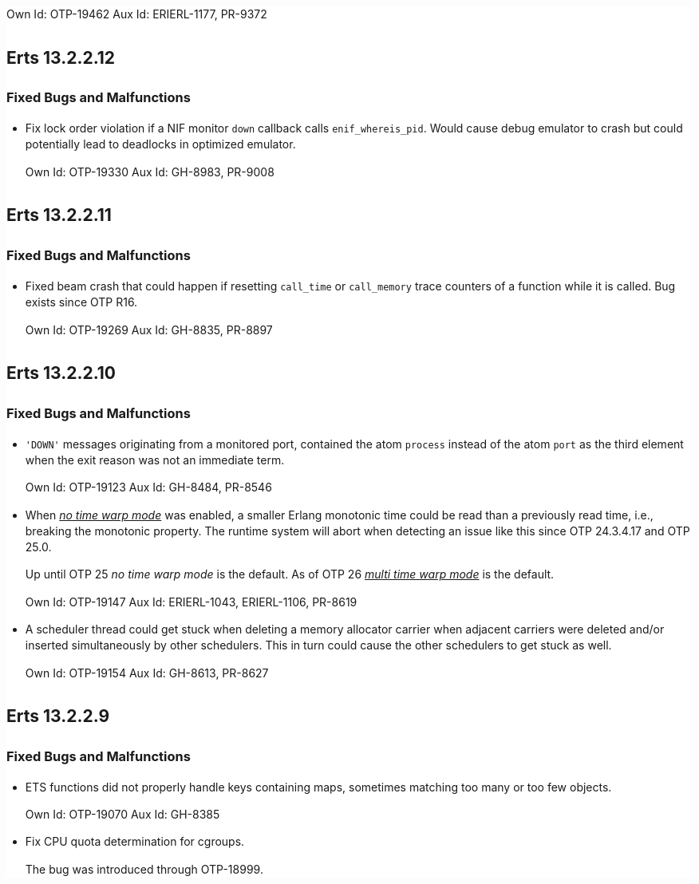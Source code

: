   Own Id: OTP-19462 Aux Id: ERIERL-1177, PR-9372

## Erts 13.2.2.12

### Fixed Bugs and Malfunctions

* Fix lock order violation if a NIF monitor `down` callback calls `enif_whereis_pid`. Would cause debug emulator to crash but could potentially lead to deadlocks in optimized emulator.

  Own Id: OTP-19330 Aux Id: GH-8983, PR-9008

## Erts 13.2.2.11

### Fixed Bugs and Malfunctions

* Fixed beam crash that could happen if resetting `call_time` or `call_memory` trace counters of a function while it is called. Bug exists since OTP R16.

  Own Id: OTP-19269 Aux Id: GH-8835, PR-8897

## Erts 13.2.2.10

### Fixed Bugs and Malfunctions

* `'DOWN'` messages originating from a monitored port, contained the atom `process` instead of the atom `port` as the third element when the exit reason was not an immediate term.

  Own Id: OTP-19123 Aux Id: GH-8484, PR-8546
* When [*no time warp mode*](time_correction.md#no-time-warp-mode) was enabled, a smaller Erlang monotonic time could be read than a previously read time, i.e., breaking the monotonic property. The runtime system will abort when detecting an issue like this since OTP 24.3.4.17 and OTP 25.0.

  Up until OTP 25 *no time warp mode* is the default. As of OTP 26 [*multi time warp mode*](time_correction.md#multi-time-warp-mode) is the default.

  Own Id: OTP-19147 Aux Id: ERIERL-1043, ERIERL-1106, PR-8619
* A scheduler thread could get stuck when deleting a memory allocator carrier when adjacent carriers were deleted and/or inserted simultaneously by other schedulers. This in turn could cause the other schedulers to get stuck as well.

  Own Id: OTP-19154 Aux Id: GH-8613, PR-8627

## Erts 13.2.2.9

### Fixed Bugs and Malfunctions

* ETS functions did not properly handle keys containing maps, sometimes matching too many or too few objects.

  Own Id: OTP-19070 Aux Id: GH-8385
* Fix CPU quota determination for cgroups.

  The bug was introduced through OTP-18999.
